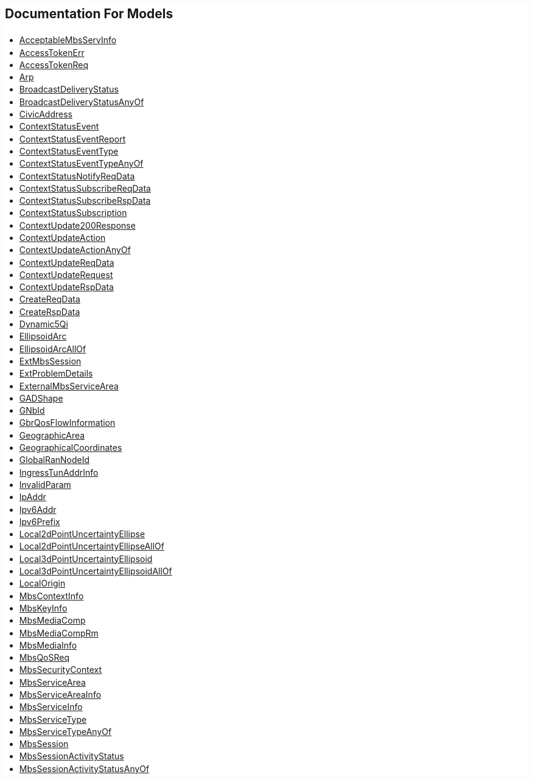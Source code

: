 
## Documentation For Models

 - [AcceptableMbsServInfo](docs/AcceptableMbsServInfo.md)
 - [AccessTokenErr](docs/AccessTokenErr.md)
 - [AccessTokenReq](docs/AccessTokenReq.md)
 - [Arp](docs/Arp.md)
 - [BroadcastDeliveryStatus](docs/BroadcastDeliveryStatus.md)
 - [BroadcastDeliveryStatusAnyOf](docs/BroadcastDeliveryStatusAnyOf.md)
 - [CivicAddress](docs/CivicAddress.md)
 - [ContextStatusEvent](docs/ContextStatusEvent.md)
 - [ContextStatusEventReport](docs/ContextStatusEventReport.md)
 - [ContextStatusEventType](docs/ContextStatusEventType.md)
 - [ContextStatusEventTypeAnyOf](docs/ContextStatusEventTypeAnyOf.md)
 - [ContextStatusNotifyReqData](docs/ContextStatusNotifyReqData.md)
 - [ContextStatusSubscribeReqData](docs/ContextStatusSubscribeReqData.md)
 - [ContextStatusSubscribeRspData](docs/ContextStatusSubscribeRspData.md)
 - [ContextStatusSubscription](docs/ContextStatusSubscription.md)
 - [ContextUpdate200Response](docs/ContextUpdate200Response.md)
 - [ContextUpdateAction](docs/ContextUpdateAction.md)
 - [ContextUpdateActionAnyOf](docs/ContextUpdateActionAnyOf.md)
 - [ContextUpdateReqData](docs/ContextUpdateReqData.md)
 - [ContextUpdateRequest](docs/ContextUpdateRequest.md)
 - [ContextUpdateRspData](docs/ContextUpdateRspData.md)
 - [CreateReqData](docs/CreateReqData.md)
 - [CreateRspData](docs/CreateRspData.md)
 - [Dynamic5Qi](docs/Dynamic5Qi.md)
 - [EllipsoidArc](docs/EllipsoidArc.md)
 - [EllipsoidArcAllOf](docs/EllipsoidArcAllOf.md)
 - [ExtMbsSession](docs/ExtMbsSession.md)
 - [ExtProblemDetails](docs/ExtProblemDetails.md)
 - [ExternalMbsServiceArea](docs/ExternalMbsServiceArea.md)
 - [GADShape](docs/GADShape.md)
 - [GNbId](docs/GNbId.md)
 - [GbrQosFlowInformation](docs/GbrQosFlowInformation.md)
 - [GeographicArea](docs/GeographicArea.md)
 - [GeographicalCoordinates](docs/GeographicalCoordinates.md)
 - [GlobalRanNodeId](docs/GlobalRanNodeId.md)
 - [IngressTunAddrInfo](docs/IngressTunAddrInfo.md)
 - [InvalidParam](docs/InvalidParam.md)
 - [IpAddr](docs/IpAddr.md)
 - [Ipv6Addr](docs/Ipv6Addr.md)
 - [Ipv6Prefix](docs/Ipv6Prefix.md)
 - [Local2dPointUncertaintyEllipse](docs/Local2dPointUncertaintyEllipse.md)
 - [Local2dPointUncertaintyEllipseAllOf](docs/Local2dPointUncertaintyEllipseAllOf.md)
 - [Local3dPointUncertaintyEllipsoid](docs/Local3dPointUncertaintyEllipsoid.md)
 - [Local3dPointUncertaintyEllipsoidAllOf](docs/Local3dPointUncertaintyEllipsoidAllOf.md)
 - [LocalOrigin](docs/LocalOrigin.md)
 - [MbsContextInfo](docs/MbsContextInfo.md)
 - [MbsKeyInfo](docs/MbsKeyInfo.md)
 - [MbsMediaComp](docs/MbsMediaComp.md)
 - [MbsMediaCompRm](docs/MbsMediaCompRm.md)
 - [MbsMediaInfo](docs/MbsMediaInfo.md)
 - [MbsQoSReq](docs/MbsQoSReq.md)
 - [MbsSecurityContext](docs/MbsSecurityContext.md)
 - [MbsServiceArea](docs/MbsServiceArea.md)
 - [MbsServiceAreaInfo](docs/MbsServiceAreaInfo.md)
 - [MbsServiceInfo](docs/MbsServiceInfo.md)
 - [MbsServiceType](docs/MbsServiceType.md)
 - [MbsServiceTypeAnyOf](docs/MbsServiceTypeAnyOf.md)
 - [MbsSession](docs/MbsSession.md)
 - [MbsSessionActivityStatus](docs/MbsSessionActivityStatus.md)
 - [MbsSessionActivityStatusAnyOf](docs/MbsSessionActivityStatusAnyOf.md)